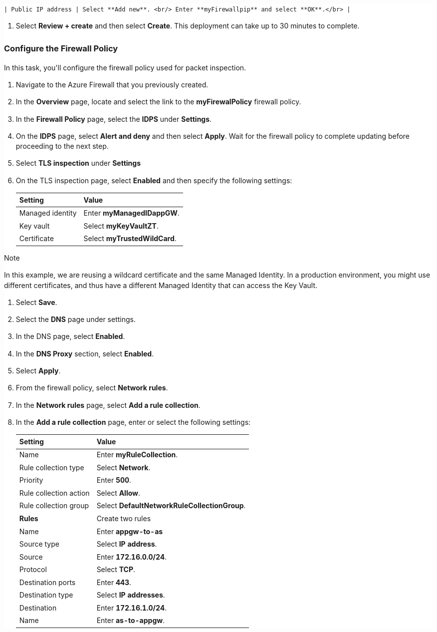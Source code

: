     | Public IP address | Select **Add new**. <br/> Enter **myFirewallpip** and select **OK**.</br> |

1. Select **Review + create** and then select **Create**. This deployment can take up to 30 minutes to complete.

### Configure the Firewall Policy

In this task, you'll configure the firewall policy used for packet inspection.

1. Navigate to the Azure Firewall that you previously created.
1. In the **Overview** page, locate and select the link to the **myFirewalPolicy** firewall policy.
1. In the **Firewall Policy** page, select the **IDPS** under **Settings**.
1. On the **IDPS** page, select **Alert and deny** and then select **Apply**. Wait for the firewall policy to complete updating before proceeding to the next step.
1. Select **TLS inspection** under **Settings**
1. On the TLS inspection page, select **Enabled** and then specify the following settings:
    
    | Setting | Value |
    |-----|-----|
    | Managed identity | Enter **myManagedIDappGW**. |
    | Key vault | Select **myKeyVaultZT**. |
    | Certificate | Select **myTrustedWildCard**. |

> [!NOTE]
> In this example, we are reusing a wildcard certificate and the same Managed Identity. In a production environment, you might use different certificates, and thus have a different Managed Identity that can access the Key Vault.

1. Select **Save**.
1. Select the **DNS** page under settings.
1. In the DNS page, select **Enabled**. 
1. In the **DNS Proxy** section, select **Enabled**.
1. Select **Apply**.
1. From the firewall policy, select **Network rules**.
1. In the **Network rules** page, select **Add a rule collection**.
1. In the **Add a rule collection** page, enter or select the following settings:
    
    | Setting            | Value                      |
    |--| - |
    | Name | Enter **myRuleCollection**. |
    | Rule collection type | Select **Network**. |
    | Priority | Enter **500**. |
    | Rule collection action | Select **Allow**. |
    | Rule collection group | Select **DefaultNetworkRuleCollectionGroup**. |
    | **Rules** | Create two rules |
    | Name | Enter **appgw-to-as**        
    | Source type | Select **IP address**.
    | Source | Enter **172.16.0.0/24**. |
    | Protocol | Select **TCP**. |
    | Destination ports | Enter **443**. |
    | Destination type | Select **IP addresses**. |
    | Destination | Enter **172.16.1.0/24**. |
    | Name | Enter **as-to-appgw**. |